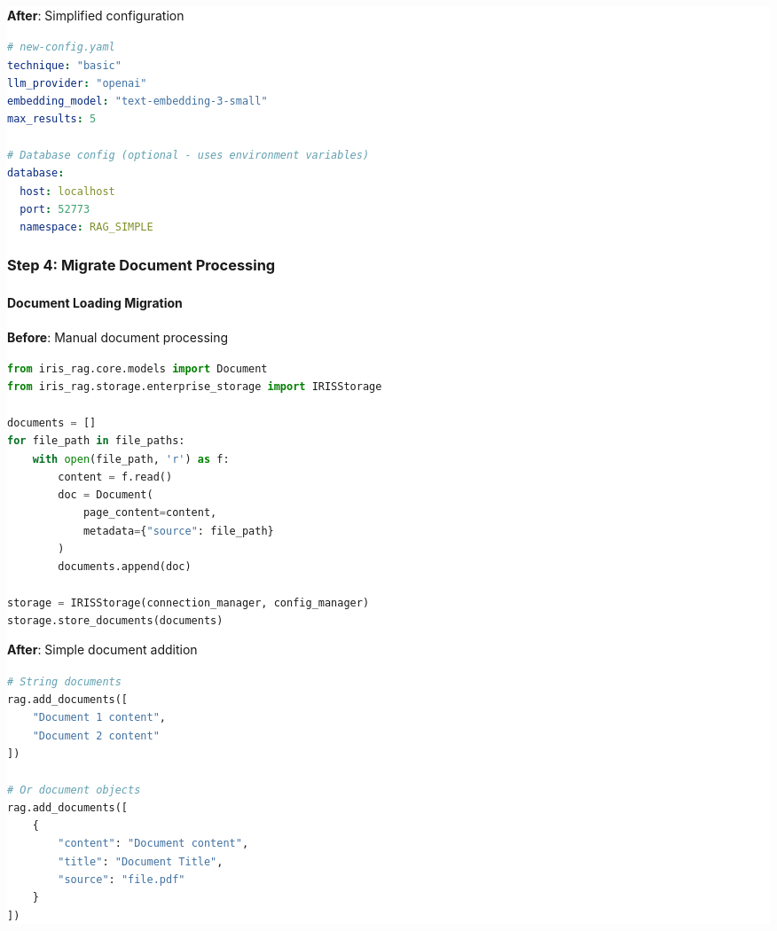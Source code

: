 **After**: Simplified configuration
```yaml
# new-config.yaml
technique: "basic"
llm_provider: "openai"
embedding_model: "text-embedding-3-small"
max_results: 5

# Database config (optional - uses environment variables)
database:
  host: localhost
  port: 52773
  namespace: RAG_SIMPLE
```

### Step 4: Migrate Document Processing

#### Document Loading Migration

**Before**: Manual document processing
```python
from iris_rag.core.models import Document
from iris_rag.storage.enterprise_storage import IRISStorage

documents = []
for file_path in file_paths:
    with open(file_path, 'r') as f:
        content = f.read()
        doc = Document(
            page_content=content,
            metadata={"source": file_path}
        )
        documents.append(doc)

storage = IRISStorage(connection_manager, config_manager)
storage.store_documents(documents)
```

**After**: Simple document addition
```python
# String documents
rag.add_documents([
    "Document 1 content",
    "Document 2 content"
])

# Or document objects
rag.add_documents([
    {
        "content": "Document content",
        "title": "Document Title",
        "source": "file.pdf"
    }
])
```
